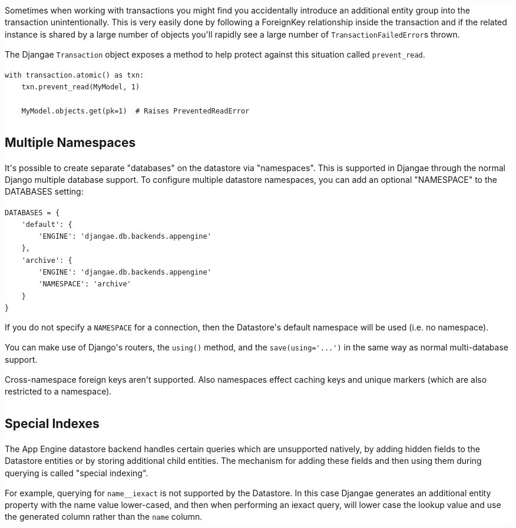 Sometimes when working with transactions you might find you accidentally introduce an additional entity group into the
transaction unintentionally. This is very easily done by following a ForeignKey relationship inside the transaction and if
the related instance is shared by a large number of objects you'll rapidly see a large number of `TransactionFailedError`s thrown.

The Djangae `Transaction` object exposes a method to help protect against this situation called `prevent_read`.

```
with transaction.atomic() as txn:
    txn.prevent_read(MyModel, 1)

    MyModel.objects.get(pk=1)  # Raises PreventedReadError
```


## Multiple Namespaces


It's possible to create separate "databases" on the datastore via "namespaces". This is supported in Djangae through the normal Django
multiple database support. To configure multiple datastore namespaces, you can add an optional "NAMESPACE" to the DATABASES setting:

```
DATABASES = {
    'default': {
        'ENGINE': 'djangae.db.backends.appengine'
    },
    'archive': {
        'ENGINE': 'djangae.db.backends.appengine'
        'NAMESPACE': 'archive'
    }
}
```

If you do not specify a `NAMESPACE` for a connection, then the Datastore's default namespace will be used (i.e. no namespace).

You can make use of Django's routers, the `using()` method, and the `save(using='...')` in the same way as normal multi-database support.

Cross-namespace foreign keys aren't supported. Also namespaces effect caching keys and unique markers (which are also restricted to a namespace).

## Special Indexes

The App Engine datastore backend handles certain queries which are unsupported natively, by adding hidden fields to the Datastore entities or by storing additional child entities.
The mechanism for adding these fields and then using them during querying is called "special indexing".

For example, querying for `name__iexact` is not supported by the Datastore. In this case Djangae generates an additional entity property with the name
value lower-cased, and then when performing an iexact query, will lower case the lookup value and use the generated column rather than the `name` column.
